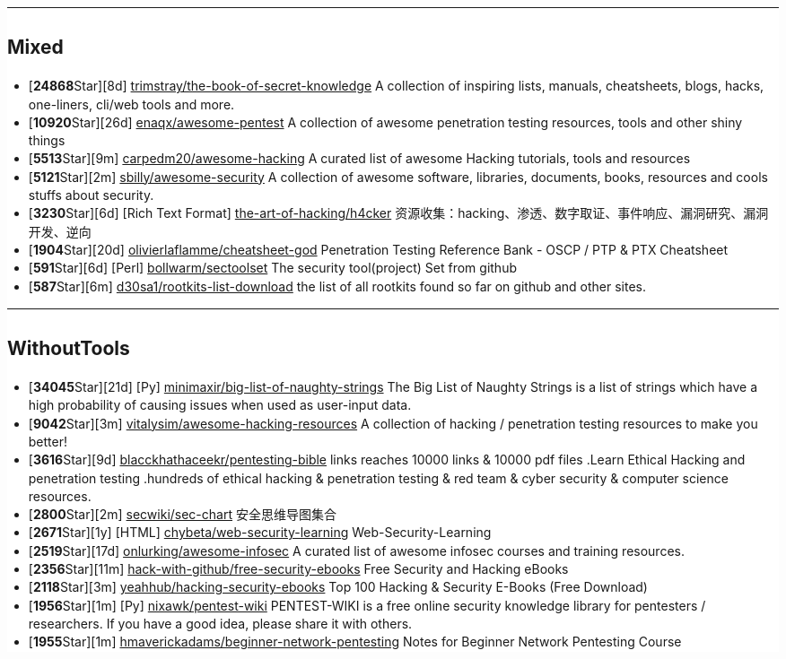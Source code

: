 

***


## <a id="664ff1dbdafefd7d856c88112948a65b"></a>Mixed


- [**24868**Star][8d] [trimstray/the-book-of-secret-knowledge](https://github.com/trimstray/the-book-of-secret-knowledge) A collection of inspiring lists, manuals, cheatsheets, blogs, hacks, one-liners, cli/web tools and more.
- [**10920**Star][26d] [enaqx/awesome-pentest](https://github.com/enaqx/awesome-pentest) A collection of awesome penetration testing resources, tools and other shiny things
- [**5513**Star][9m] [carpedm20/awesome-hacking](https://github.com/carpedm20/awesome-hacking) A curated list of awesome Hacking tutorials, tools and resources
- [**5121**Star][2m] [sbilly/awesome-security](https://github.com/sbilly/awesome-security) A collection of awesome software, libraries, documents, books, resources and cools stuffs about security.
- [**3230**Star][6d] [Rich Text Format] [the-art-of-hacking/h4cker](https://github.com/The-Art-of-Hacking/h4cker) 资源收集：hacking、渗透、数字取证、事件响应、漏洞研究、漏洞开发、逆向
- [**1904**Star][20d] [olivierlaflamme/cheatsheet-god](https://github.com/olivierlaflamme/cheatsheet-god) Penetration Testing Reference Bank - OSCP / PTP & PTX Cheatsheet
- [**591**Star][6d] [Perl] [bollwarm/sectoolset](https://github.com/bollwarm/sectoolset) The security tool(project) Set from github
- [**587**Star][6m] [d30sa1/rootkits-list-download](https://github.com/d30sa1/rootkits-list-download) the list of all rootkits found so far on github and other sites.


***


## <a id="67acc04b20c99f87ee625b073330d8c2"></a>WithoutTools


- [**34045**Star][21d] [Py] [minimaxir/big-list-of-naughty-strings](https://github.com/minimaxir/big-list-of-naughty-strings) The Big List of Naughty Strings is a list of strings which have a high probability of causing issues when used as user-input data.
- [**9042**Star][3m] [vitalysim/awesome-hacking-resources](https://github.com/vitalysim/awesome-hacking-resources) A collection of hacking / penetration testing resources to make you better!
- [**3616**Star][9d] [blacckhathaceekr/pentesting-bible](https://github.com/blacckhathaceekr/pentesting-bible) links reaches 10000 links & 10000 pdf files .Learn Ethical Hacking and penetration testing .hundreds of ethical hacking & penetration testing & red team & cyber security & computer science resources.
- [**2800**Star][2m] [secwiki/sec-chart](https://github.com/secwiki/sec-chart) 安全思维导图集合
- [**2671**Star][1y] [HTML] [chybeta/web-security-learning](https://github.com/chybeta/web-security-learning) Web-Security-Learning
- [**2519**Star][17d] [onlurking/awesome-infosec](https://github.com/onlurking/awesome-infosec) A curated list of awesome infosec courses and training resources.
- [**2356**Star][11m] [hack-with-github/free-security-ebooks](https://github.com/hack-with-github/free-security-ebooks) Free Security and Hacking eBooks
- [**2118**Star][3m] [yeahhub/hacking-security-ebooks](https://github.com/yeahhub/hacking-security-ebooks) Top 100 Hacking & Security E-Books (Free Download)
- [**1956**Star][1m] [Py] [nixawk/pentest-wiki](https://github.com/nixawk/pentest-wiki) PENTEST-WIKI is a free online security knowledge library for pentesters / researchers. If you have a good idea, please share it with others.
- [**1955**Star][1m] [hmaverickadams/beginner-network-pentesting](https://github.com/hmaverickadams/beginner-network-pentesting) Notes for Beginner Network Pentesting Course
